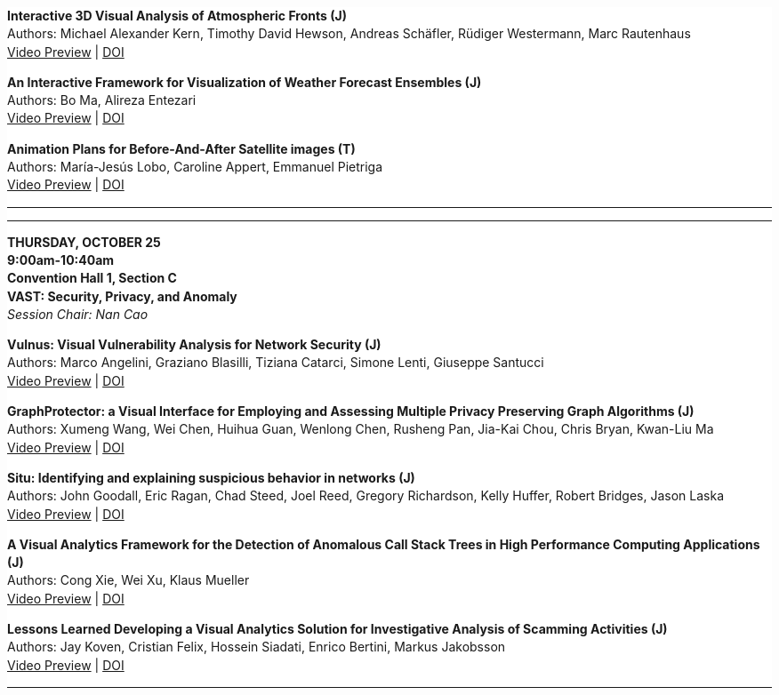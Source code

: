 **Interactive 3D Visual Analysis of Atmospheric Fronts (J)**
<br>
Authors: Michael Alexander Kern, Timothy David Hewson, Andreas Schäfler, Rüdiger Westermann, Marc Rautenhaus
<br>[Video Preview](https://vimeo.com/290325737) | [DOI](https://doi.org/10.1109/TVCG.2018.2864806)

**An Interactive Framework for Visualization of Weather Forecast Ensembles (J)**
<br>
Authors: Bo Ma, Alireza Entezari
<br>[Video Preview](https://vimeo.com/290325855) | [DOI](https://doi.org/10.1109/TVCG.2018.2864815)

**Animation Plans for Before-And-After Satellite images (T)**
<br>
Authors: María-Jesús Lobo, Caroline Appert, Emmanuel Pietriga
<br>[Video Preview](https://vimeo.com/289789265) | [DOI](https://doi.org/10.1109/TVCG.2018.2796557)

<hr/>
<hr/>

**THURSDAY, OCTOBER 25**  
**9:00am-10:40am**  
**Convention Hall 1, Section C**  
**VAST: Security, Privacy, and Anomaly**  
*Session Chair: Nan Cao*

**Vulnus: Visual Vulnerability Analysis for Network Security (J)**
<br> 
Authors: Marco Angelini, Graziano Blasilli, Tiziana Catarci, Simone Lenti, Giuseppe Santucci
<br>[Video Preview](https://vimeo.com/289787623) | [DOI](https://doi.org/10.1109/TVCG.2018.2865028)

**GraphProtector: a Visual Interface for Employing and Assessing Multiple Privacy Preserving Graph Algorithms (J)**
<br> 
Authors: Xumeng Wang, Wei Chen, Huihua Guan, Wenlong Chen, Rusheng Pan, Jia-Kai Chou, Chris Bryan, Kwan-Liu Ma
<br>[Video Preview](https://vimeo.com/289787471) | [DOI](https://doi.org/10.1109/TVCG.2018.2865021)

**Situ: Identifying and explaining suspicious behavior in networks (J)**
<br> 
Authors: John Goodall, Eric Ragan, Chad Steed, Joel Reed, Gregory Richardson, Kelly Huffer, Robert Bridges, Jason Laska
<br>[Video Preview](https://vimeo.com/289787635) | [DOI](https://doi.org/10.1109/TVCG.2018.2865029)

**A Visual Analytics Framework for the Detection of Anomalous Call Stack Trees in High Performance Computing Applications (J)**
<br> 
Authors: Cong Xie, Wei Xu, Klaus Mueller
<br>[Video Preview](https://vimeo.com/289787924) | [DOI](https://doi.org/10.1109/TVCG.2018.2865026)

**Lessons Learned Developing a Visual Analytics Solution for Investigative Analysis of Scamming Activities (J)**
<br> 
Authors: Jay Koven, Cristian Felix, Hossein Siadati, Enrico Bertini, Markus Jakobsson
<br>[Video Preview](https://vimeo.com/289787515) | [DOI](https://doi.org/10.1109/TVCG.2018.2865023)

<hr/>
